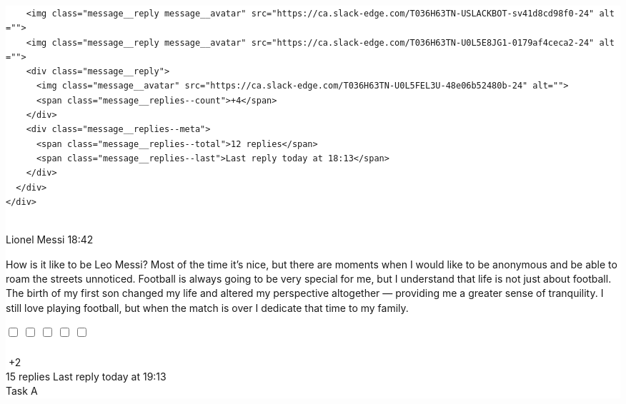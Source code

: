         <img class="message__reply message__avatar" src="https://ca.slack-edge.com/T036H63TN-USLACKBOT-sv41d8cd98f0-24" alt="">
        <img class="message__reply message__avatar" src="https://ca.slack-edge.com/T036H63TN-U0L5E8JG1-0179af4ceca2-24" alt="">
        <div class="message__reply">
          <img class="message__avatar" src="https://ca.slack-edge.com/T036H63TN-U0L5FEL3U-48e06b52480b-24" alt="">
          <span class="message__replies--count">+4</span>
        </div>
        <div class="message__replies--meta">
          <span class="message__replies--total">12 replies</span>
          <span class="message__replies--last">Last reply today at 18:13</span>
        </div>
      </div>
    </div>
  </div>
  <div class="message" data-from="lionel-messi">
    <img class="message__avatar message__avatar--big" src="https://res.cloudinary.com/otro-content/image/upload/w_200,h_200,c_fill/t_media_library_tile/wsgq8mti47ywcwvqltkc.png" alt="" />
    <div class="message__content">
      <div class="message__meta">
        <span class="message__author">Lionel Messi</span>
        <span class="message__timestamp">18:42</span>
      </div>
      <div class="message__text">
        <p>How is it like to be Leo Messi? Most of the time it’s nice, but there are moments when I would like to be anonymous and be able to roam the streets unnoticed. Football is always going to be very special for me, but I understand that life is not just about football. The birth of my first son changed my life and altered my perspective altogether — providing me a greater sense of tranquility. I still love playing football, but when the match is over I dedicate that time to my family.</p>
      </div>
      <div class="message__reactions">
        <input class="message__reaction" type="checkbox" data-before="&#x1f601;" data-after="1" data-after-checked="2" />
        <input class="message__reaction" type="checkbox" data-before="&#x1f601;" data-after="4" data-after-checked="5" />
        <input class="message__reaction" type="checkbox" data-before="&#x1f60d;" data-after="1" data-after-checked="2" />
        <input class="message__reaction" type="checkbox" data-before="&#x1f633;" data-after="5" data-after-checked="6" />
        <input class="message__reaction" type="checkbox" data-before="&#x1f62d;" data-after="5" data-after-checked="6" />
      </div>
      <div class="message__replies">
        <img class="message__reply message__avatar" src="https://ca.slack-edge.com/T036H63TN-U0HNH9ZJ8-7d2cf5865525-24" alt="">
        <img class="message__reply message__avatar" src="https://ca.slack-edge.com/T036H63TN-U5QLD4NTZ-2f05886097c3-24" alt="">
        <img class="message__reply message__avatar" src="https://ca.slack-edge.com/T036H63TN-USLACKBOT-sv41d8cd98f0-24" alt="">
        <img class="message__reply message__avatar" src="https://ca.slack-edge.com/T036H63TN-U0L5E8JG1-0179af4ceca2-24" alt="">
        <div class="message__reply">
          <img class="message__avatar" src="https://ca.slack-edge.com/T036H63TN-U0L5FEL3U-48e06b52480b-24" alt="">
          <span class="message__replies--count">+2</span>
        </div>
        <div class="message__replies--meta">
          <span class="message__replies--total">15 replies</span>
          <span class="message__replies--last">Last reply today at 19:13</span>
        </div>
      </div>
    </div>
  </div>
  <div class="message" data-from="andres-iniesta">Task A</div>
  <div class="message" data-from="donald-trump">